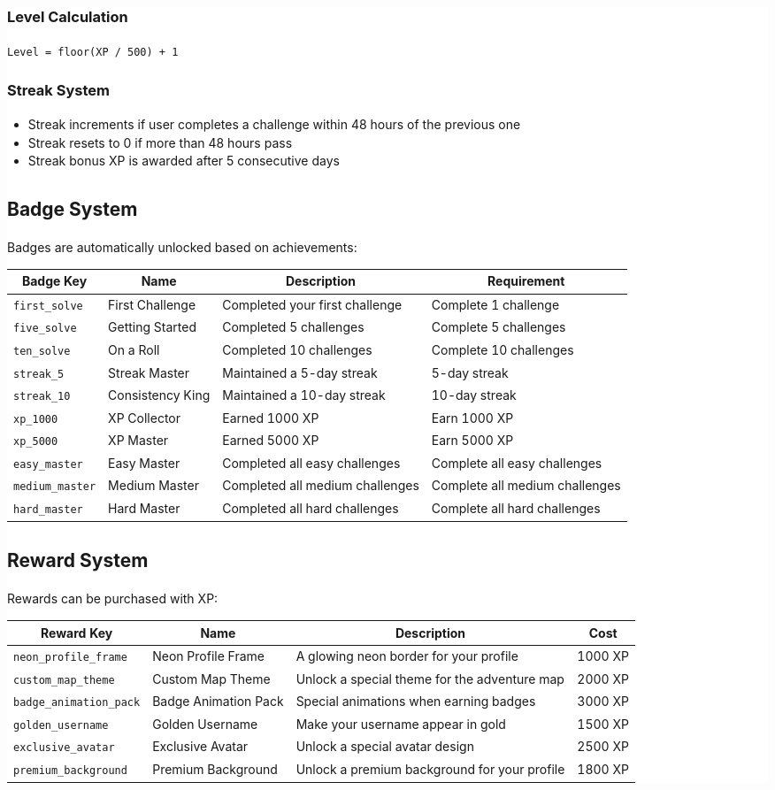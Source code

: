 ### Level Calculation
```
Level = floor(XP / 500) + 1
```

### Streak System
- Streak increments if user completes a challenge within 48 hours of the previous one
- Streak resets to 0 if more than 48 hours pass
- Streak bonus XP is awarded after 5 consecutive days

## Badge System

Badges are automatically unlocked based on achievements:

| Badge Key | Name | Description | Requirement |
|-----------|------|-------------|-------------|
| `first_solve` | First Challenge | Completed your first challenge | Complete 1 challenge |
| `five_solve` | Getting Started | Completed 5 challenges | Complete 5 challenges |
| `ten_solve` | On a Roll | Completed 10 challenges | Complete 10 challenges |
| `streak_5` | Streak Master | Maintained a 5-day streak | 5-day streak |
| `streak_10` | Consistency King | Maintained a 10-day streak | 10-day streak |
| `xp_1000` | XP Collector | Earned 1000 XP | Earn 1000 XP |
| `xp_5000` | XP Master | Earned 5000 XP | Earn 5000 XP |
| `easy_master` | Easy Master | Completed all easy challenges | Complete all easy challenges |
| `medium_master` | Medium Master | Completed all medium challenges | Complete all medium challenges |
| `hard_master` | Hard Master | Completed all hard challenges | Complete all hard challenges |

## Reward System

Rewards can be purchased with XP:

| Reward Key | Name | Description | Cost |
|------------|------|-------------|------|
| `neon_profile_frame` | Neon Profile Frame | A glowing neon border for your profile | 1000 XP |
| `custom_map_theme` | Custom Map Theme | Unlock a special theme for the adventure map | 2000 XP |
| `badge_animation_pack` | Badge Animation Pack | Special animations when earning badges | 3000 XP |
| `golden_username` | Golden Username | Make your username appear in gold | 1500 XP |
| `exclusive_avatar` | Exclusive Avatar | Unlock a special avatar design | 2500 XP |
| `premium_background` | Premium Background | Unlock a premium background for your profile | 1800 XP |
